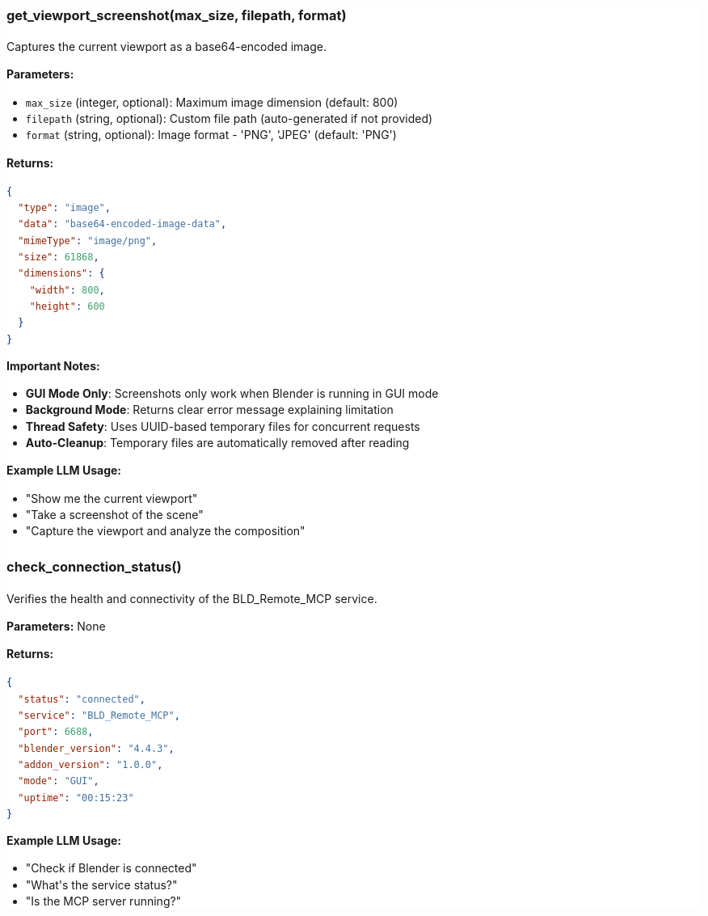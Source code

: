 ### get_viewport_screenshot(max_size, filepath, format)

Captures the current viewport as a base64-encoded image.

**Parameters:**
- `max_size` (integer, optional): Maximum image dimension (default: 800)
- `filepath` (string, optional): Custom file path (auto-generated if not provided)
- `format` (string, optional): Image format - 'PNG', 'JPEG' (default: 'PNG')

**Returns:**
```json
{
  "type": "image",
  "data": "base64-encoded-image-data",
  "mimeType": "image/png",
  "size": 61868,
  "dimensions": {
    "width": 800,
    "height": 600
  }
}
```

**Important Notes:**
- **GUI Mode Only**: Screenshots only work when Blender is running in GUI mode
- **Background Mode**: Returns clear error message explaining limitation
- **Thread Safety**: Uses UUID-based temporary files for concurrent requests
- **Auto-Cleanup**: Temporary files are automatically removed after reading

**Example LLM Usage:**
- "Show me the current viewport"
- "Take a screenshot of the scene"
- "Capture the viewport and analyze the composition"

### check_connection_status()

Verifies the health and connectivity of the BLD_Remote_MCP service.

**Parameters:** None

**Returns:**
```json
{
  "status": "connected",
  "service": "BLD_Remote_MCP",
  "port": 6688,
  "blender_version": "4.4.3",
  "addon_version": "1.0.0",
  "mode": "GUI",
  "uptime": "00:15:23"
}
```

**Example LLM Usage:**
- "Check if Blender is connected"
- "What's the service status?"
- "Is the MCP server running?"
